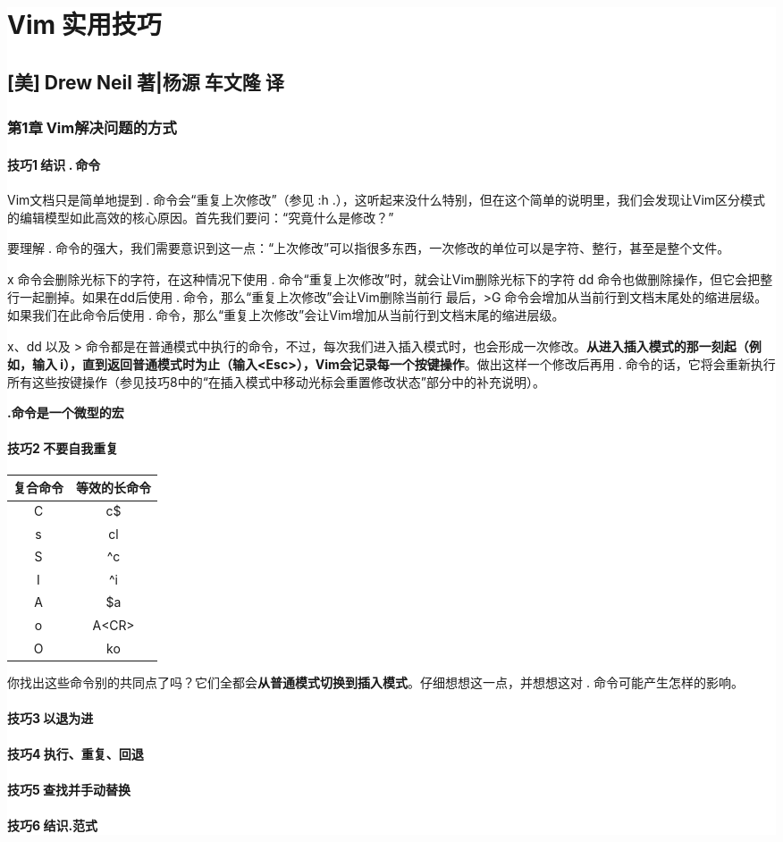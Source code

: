 # Vim 实用技巧

## [美] Drew Neil 著|杨源 车文隆 译

### 第1章 Vim解决问题的方式

#### 技巧1 结识 . 命令

Vim文档只是简单地提到 . 命令会“重复上次修改”（参见 :h .），这听起来没什么特别，但在这个简单的说明里，我们会发现让Vim区分模式的编辑模型如此高效的核心原因。首先我们要问：“究竟什么是修改？”

要理解 . 命令的强大，我们需要意识到这一点：“上次修改”可以指很多东西，一次修改的单位可以是字符、整行，甚至是整个文件。

x 命令会删除光标下的字符，在这种情况下使用 . 命令“重复上次修改”时，就会让Vim删除光标下的字符
dd 命令也做删除操作，但它会把整行一起删掉。如果在dd后使用 . 命令，那么“重复上次修改”会让Vim删除当前行
最后，>G 命令会增加从当前行到文档末尾处的缩进层级。如果我们在此命令后使用 . 命令，那么“重复上次修改”会让Vim增加从当前行到文档末尾的缩进层级。

x、dd 以及 > 命令都是在普通模式中执行的命令，不过，每次我们进入插入模式时，也会形成一次修改。**从进入插入模式的那一刻起（例如，输入 i），直到返回普通模式时为止（输入\<Esc>），Vim会记录每一个按键操作**。做出这样一个修改后再用 . 命令的话，它将会重新执行所有这些按键操作（参见技巧8中的“在插入模式中移动光标会重置修改状态”部分中的补充说明）。

**.命令是一个微型的宏**

#### 技巧2 不要自我重复

|复合命令|等效的长命令|
|:--:|:--:|
|C|c$|
|s|cl|
|S|^c|
|I|^i|
|A|$a|
|o|A\<CR>|
|O|ko|

你找出这些命令别的共同点了吗？它们全都会**从普通模式切换到插入模式**。仔细想想这一点，并想想这对 . 命令可能产生怎样的影响。

#### 技巧3 以退为进



#### 技巧4 执行、重复、回退



#### 技巧5 查找并手动替换



#### 技巧6 结识.范式
